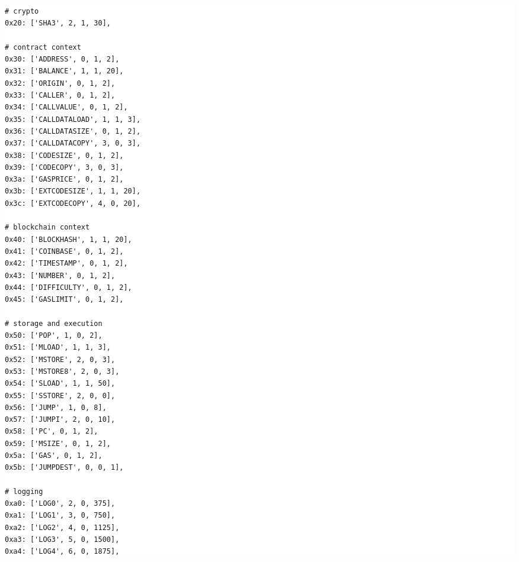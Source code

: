     # crypto
    0x20: ['SHA3', 2, 1, 30],
    
    # contract context
    0x30: ['ADDRESS', 0, 1, 2],
    0x31: ['BALANCE', 1, 1, 20],
    0x32: ['ORIGIN', 0, 1, 2],
    0x33: ['CALLER', 0, 1, 2],
    0x34: ['CALLVALUE', 0, 1, 2],
    0x35: ['CALLDATALOAD', 1, 1, 3],
    0x36: ['CALLDATASIZE', 0, 1, 2],
    0x37: ['CALLDATACOPY', 3, 0, 3],
    0x38: ['CODESIZE', 0, 1, 2],
    0x39: ['CODECOPY', 3, 0, 3],
    0x3a: ['GASPRICE', 0, 1, 2],
    0x3b: ['EXTCODESIZE', 1, 1, 20],
    0x3c: ['EXTCODECOPY', 4, 0, 20],

    # blockchain context
    0x40: ['BLOCKHASH', 1, 1, 20],
    0x41: ['COINBASE', 0, 1, 2],
    0x42: ['TIMESTAMP', 0, 1, 2],
    0x43: ['NUMBER', 0, 1, 2],
    0x44: ['DIFFICULTY', 0, 1, 2],
    0x45: ['GASLIMIT', 0, 1, 2],
  
    # storage and execution
    0x50: ['POP', 1, 0, 2],
    0x51: ['MLOAD', 1, 1, 3],
    0x52: ['MSTORE', 2, 0, 3],
    0x53: ['MSTORE8', 2, 0, 3],
    0x54: ['SLOAD', 1, 1, 50],
    0x55: ['SSTORE', 2, 0, 0],
    0x56: ['JUMP', 1, 0, 8],
    0x57: ['JUMPI', 2, 0, 10],
    0x58: ['PC', 0, 1, 2],
    0x59: ['MSIZE', 0, 1, 2],
    0x5a: ['GAS', 0, 1, 2],
    0x5b: ['JUMPDEST', 0, 0, 1],

    # logging
    0xa0: ['LOG0', 2, 0, 375],
    0xa1: ['LOG1', 3, 0, 750],
    0xa2: ['LOG2', 4, 0, 1125],
    0xa3: ['LOG3', 5, 0, 1500],
    0xa4: ['LOG4', 6, 0, 1875],
	